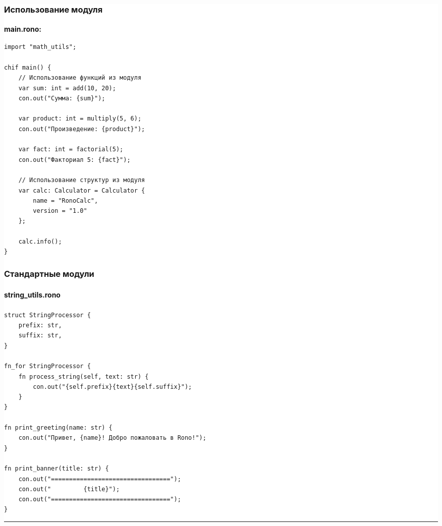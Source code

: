 ### Использование модуля
**main.rono:**
```rono
import "math_utils";

chif main() {
    // Использование функций из модуля
    var sum: int = add(10, 20);
    con.out("Сумма: {sum}");
    
    var product: int = multiply(5, 6);
    con.out("Произведение: {product}");
    
    var fact: int = factorial(5);
    con.out("Факториал 5: {fact}");
    
    // Использование структур из модуля
    var calc: Calculator = Calculator {
        name = "RonoCalc",
        version = "1.0"
    };
    
    calc.info();
}
```

### Стандартные модули

#### string_utils.rono
```rono
struct StringProcessor {
    prefix: str,
    suffix: str,
}

fn_for StringProcessor {
    fn process_string(self, text: str) {
        con.out("{self.prefix}{text}{self.suffix}");
    }
}

fn print_greeting(name: str) {
    con.out("Привет, {name}! Добро пожаловать в Rono!");
}

fn print_banner(title: str) {
    con.out("=================================");
    con.out("         {title}");
    con.out("=================================");
}
```

---